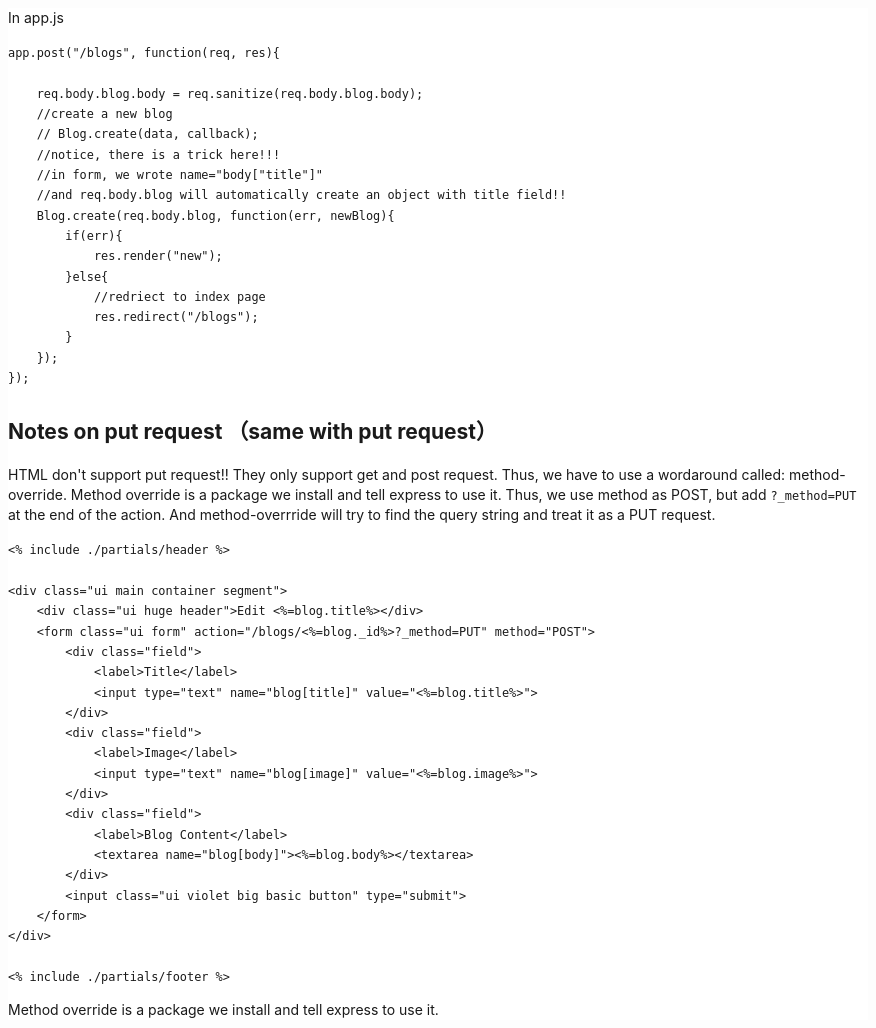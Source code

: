 In app.js
```javascrpt
app.post("/blogs", function(req, res){
    
    req.body.blog.body = req.sanitize(req.body.blog.body);
    //create a new blog
    // Blog.create(data, callback);
    //notice, there is a trick here!!!
    //in form, we wrote name="body["title"]"
    //and req.body.blog will automatically create an object with title field!!
    Blog.create(req.body.blog, function(err, newBlog){
        if(err){
            res.render("new");
        }else{
            //redriect to index page
            res.redirect("/blogs");
        }
    });
});
```

## Notes on put request （same with put request）

HTML don't support put request!! They only support get and post request. 
Thus, we have to use a wordaround called: method-override. Method override is a package we install and tell express to use it. Thus, we use method as POST, but add ```?_method=PUT``` at the end of the action. And method-overrride will try to find the query string and treat it as a PUT request.
```
<% include ./partials/header %>

<div class="ui main container segment">
    <div class="ui huge header">Edit <%=blog.title%></div>
    <form class="ui form" action="/blogs/<%=blog._id%>?_method=PUT" method="POST">
        <div class="field">
            <label>Title</label>
            <input type="text" name="blog[title]" value="<%=blog.title%>">
        </div>
        <div class="field">
            <label>Image</label>
            <input type="text" name="blog[image]" value="<%=blog.image%>">
        </div>
        <div class="field">
            <label>Blog Content</label>
            <textarea name="blog[body]"><%=blog.body%></textarea>
        </div>
        <input class="ui violet big basic button" type="submit">
    </form>
</div>

<% include ./partials/footer %>

```
Method override is a package we install and tell express to use it.
